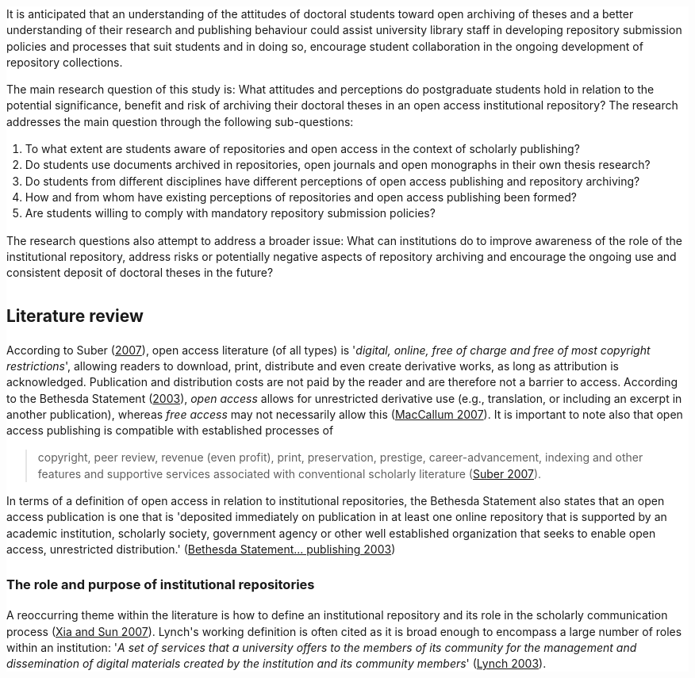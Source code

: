 It is anticipated that an understanding of the attitudes of doctoral students toward open archiving of theses and a better understanding of their research and publishing behaviour could assist university library staff in developing repository submission policies and processes that suit students and in doing so, encourage student collaboration in the ongoing development of repository collections.

The main research question of this study is: What attitudes and perceptions do postgraduate students hold in relation to the potential significance, benefit and risk of archiving their doctoral theses in an open access institutional repository? The research addresses the main question through the following sub-questions:

1.  To what extent are students aware of repositories and open access in the context of scholarly publishing?
2.  Do students use documents archived in repositories, open journals and open monographs in their own thesis research?
3.  Do students from different disciplines have different perceptions of open access publishing and repository archiving?
4.  How and from whom have existing perceptions of repositories and open access publishing been formed?
5.  Are students willing to comply with mandatory repository submission policies?

The research questions also attempt to address a broader issue: What can institutions do to improve awareness of the role of the institutional repository, address risks or potentially negative aspects of repository archiving and encourage the ongoing use and consistent deposit of doctoral theses in the future?

## Literature review

According to Suber ([2007](#Suber)), open access literature (of all types) is '_digital, online, free of charge and free of most copyright restrictions_', allowing readers to download, print, distribute and even create derivative works, as long as attribution is acknowledged. Publication and distribution costs are not paid by the reader and are therefore not a barrier to access. According to the Bethesda Statement ([2003](#Bethesda)), _open access_ allows for unrestricted derivative use (e.g., translation, or including an excerpt in another publication), whereas _free access_ may not necessarily allow this ([MacCallum 2007](#MacCallum)). It is important to note also that open access publishing is compatible with established processes of

> copyright, peer review, revenue (even profit), print, preservation, prestige, career-advancement, indexing and other features and supportive services associated with conventional scholarly literature ([Suber 2007](#Suber)).

In terms of a definition of open access in relation to institutional repositories, the Bethesda Statement also states that an open access publication is one that is 'deposited immediately on publication in at least one online repository that is supported by an academic institution, scholarly society, government agency or other well established organization that seeks to enable open access, unrestricted distribution.' ([Bethesda Statement... publishing 2003](#Bethesda))

### The role and purpose of institutional repositories

A reoccurring theme within the literature is how to define an institutional repository and its role in the scholarly communication process ([Xia and Sun 2007](#Xia)). Lynch's working definition is often cited as it is broad enough to encompass a large number of roles within an institution: '_A set of services that a university offers to the members of its community for the management and dissemination of digital materials created by the institution and its community members_' ([Lynch 2003](#Lynch)).
